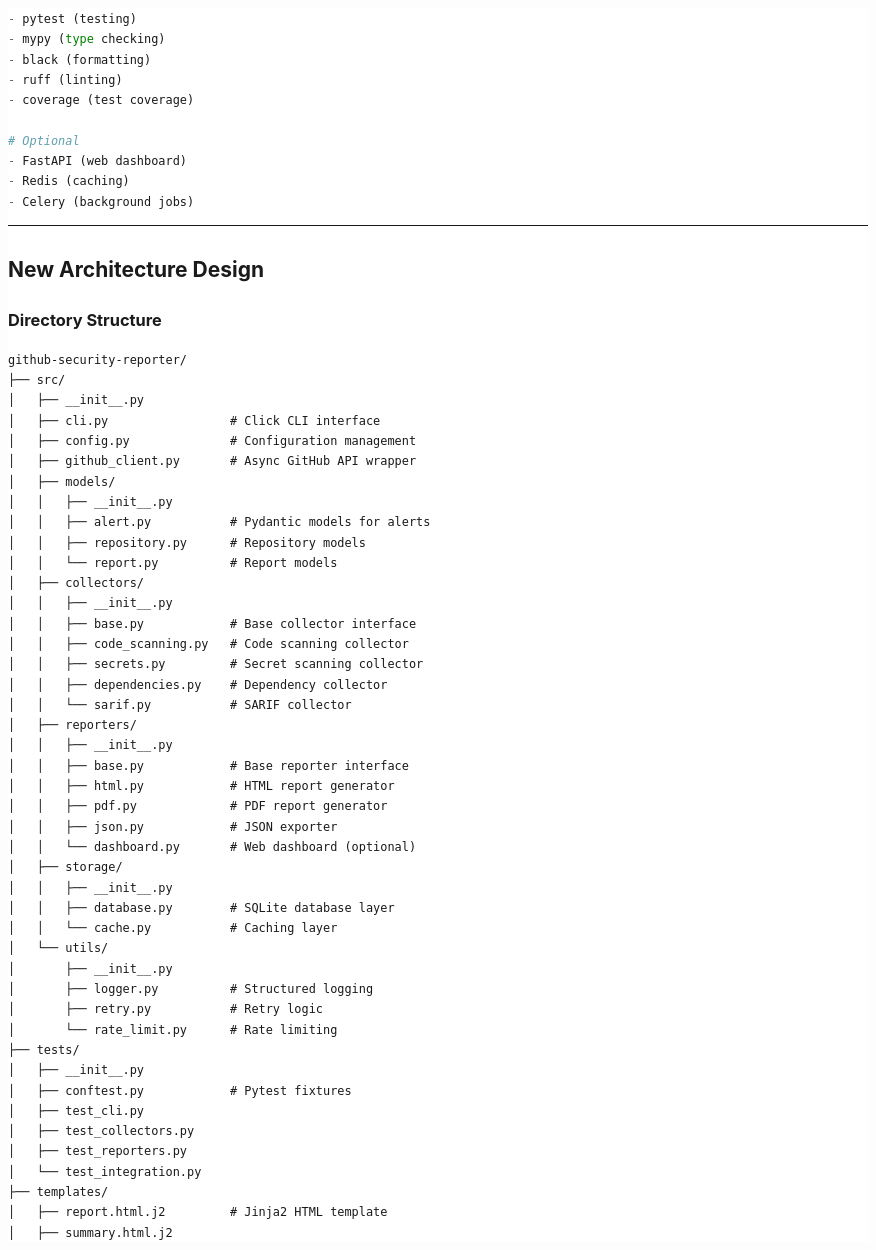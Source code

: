 ```python
- pytest (testing)
- mypy (type checking)
- black (formatting)
- ruff (linting)
- coverage (test coverage)

# Optional
- FastAPI (web dashboard)
- Redis (caching)
- Celery (background jobs)
```

---

## New Architecture Design

### Directory Structure
```
github-security-reporter/
├── src/
│   ├── __init__.py
│   ├── cli.py                 # Click CLI interface
│   ├── config.py              # Configuration management
│   ├── github_client.py       # Async GitHub API wrapper
│   ├── models/
│   │   ├── __init__.py
│   │   ├── alert.py           # Pydantic models for alerts
│   │   ├── repository.py      # Repository models
│   │   └── report.py          # Report models
│   ├── collectors/
│   │   ├── __init__.py
│   │   ├── base.py            # Base collector interface
│   │   ├── code_scanning.py   # Code scanning collector
│   │   ├── secrets.py         # Secret scanning collector
│   │   ├── dependencies.py    # Dependency collector
│   │   └── sarif.py           # SARIF collector
│   ├── reporters/
│   │   ├── __init__.py
│   │   ├── base.py            # Base reporter interface
│   │   ├── html.py            # HTML report generator
│   │   ├── pdf.py             # PDF report generator
│   │   ├── json.py            # JSON exporter
│   │   └── dashboard.py       # Web dashboard (optional)
│   ├── storage/
│   │   ├── __init__.py
│   │   ├── database.py        # SQLite database layer
│   │   └── cache.py           # Caching layer
│   └── utils/
│       ├── __init__.py
│       ├── logger.py          # Structured logging
│       ├── retry.py           # Retry logic
│       └── rate_limit.py      # Rate limiting
├── tests/
│   ├── __init__.py
│   ├── conftest.py            # Pytest fixtures
│   ├── test_cli.py
│   ├── test_collectors.py
│   ├── test_reporters.py
│   └── test_integration.py
├── templates/
│   ├── report.html.j2         # Jinja2 HTML template
│   ├── summary.html.j2
```